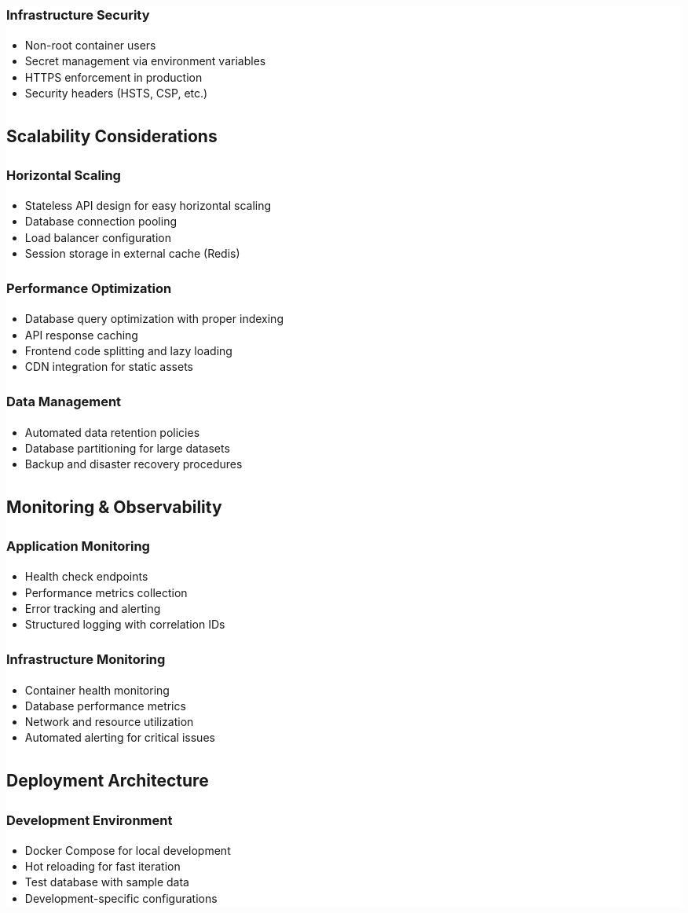 ### Infrastructure Security
- Non-root container users
- Secret management via environment variables
- HTTPS enforcement in production
- Security headers (HSTS, CSP, etc.)

## Scalability Considerations

### Horizontal Scaling
- Stateless API design for easy horizontal scaling
- Database connection pooling
- Load balancer configuration
- Session storage in external cache (Redis)

### Performance Optimization
- Database query optimization with proper indexing
- API response caching
- Frontend code splitting and lazy loading
- CDN integration for static assets

### Data Management
- Automated data retention policies
- Database partitioning for large datasets
- Backup and disaster recovery procedures

## Monitoring & Observability

### Application Monitoring
- Health check endpoints
- Performance metrics collection
- Error tracking and alerting
- Structured logging with correlation IDs

### Infrastructure Monitoring
- Container health monitoring
- Database performance metrics
- Network and resource utilization
- Automated alerting for critical issues

## Deployment Architecture

### Development Environment
- Docker Compose for local development
- Hot reloading for fast iteration
- Test database with sample data
- Development-specific configurations

